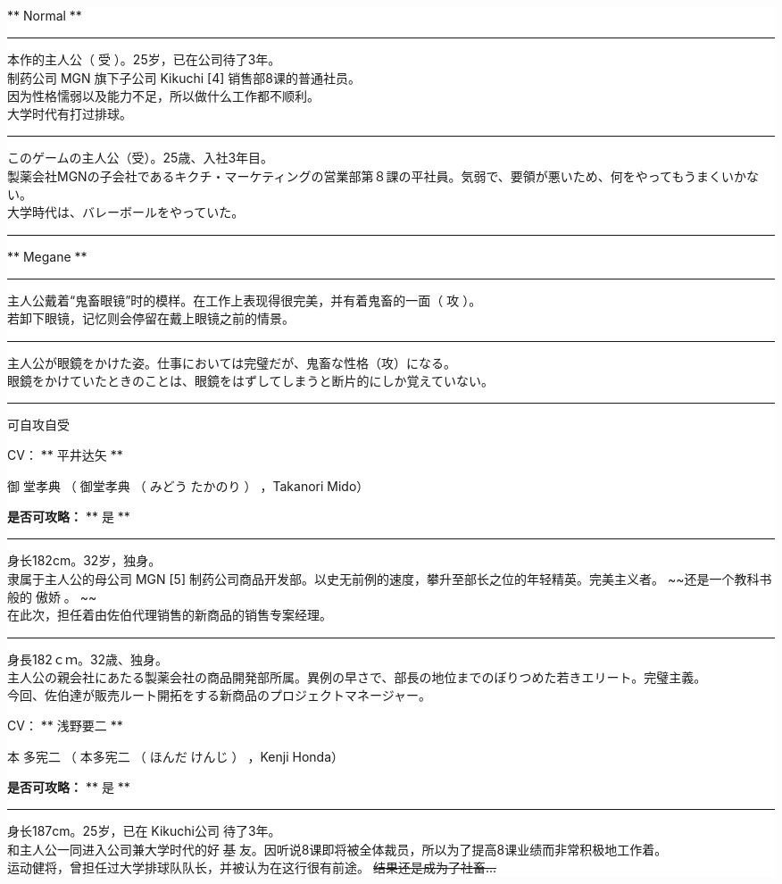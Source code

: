 ** Normal  **

* * *

本作的主人公（  受  ）。25岁，已在公司待了3年。  
制药公司  MGN  旗下子公司  Kikuchi  [4]  销售部8课的普通社员。  
因为性格懦弱以及能力不足，所以做什么工作都不顺利。  
大学时代有打过排球。

* * *

このゲームの主人公（受）。25歳、入社3年目。  
製薬会社MGNの子会社であるキクチ・マーケティングの営業部第８課の平社員。気弱で、要領が悪いため、何をやってもうまくいかない。  
大学時代は、バレーボールをやっていた。

* * *

** Megane  **

* * *

主人公戴着“鬼畜眼镜”时的模样。在工作上表现得很完美，并有着鬼畜的一面（  攻  ）。  
若卸下眼镜，记忆则会停留在戴上眼镜之前的情景。

* * *

主人公が眼鏡をかけた姿。仕事においては完璧だが、鬼畜な性格（攻）になる。  
眼鏡をかけていたときのことは、眼鏡をはずしてしまうと断片的にしか覚えていない。

* * *

可自攻自受

CV： ** 平井达矢  **

御  堂孝典  （  御堂孝典  （  みどう たかのり  ）  ，Takanori Mido）

**是否可攻略：** ** 是  **

* * *

身长182cm。32岁，独身。  
隶属于主人公的母公司  MGN  [5]  制药公司商品开发部。以史无前例的速度，攀升至部长之位的年轻精英。完美主义者。 ~~还是一个教科书般的 傲娇  。
~~  
在此次，担任着由佐伯代理销售的新商品的销售专案经理。

* * *

身長182ｃｍ。32歳、独身。  
主人公の親会社にあたる製薬会社の商品開発部所属。異例の早さで、部長の地位までのぼりつめた若きエリート。完璧主義。  
今回、佐伯達が販売ルート開拓をする新商品のプロジェクトマネージャー。

CV： ** 浅野要二  **

本  多宪二  （  本多宪二  （  ほんだ けんじ  ）  ，Kenji Honda）

**是否可攻略：** ** 是  **

* * *

身长187cm。25岁，已在  Kikuchi公司  待了3年。  
和主人公一同进入公司兼大学时代的好 ~~基~~ 友。因听说8课即将被全体裁员，所以为了提高8课业绩而非常积极地工作着。  
运动健将，曾担任过大学排球队队长，并被认为在这行很有前途。 ~~结果还是成为了社畜...~~
